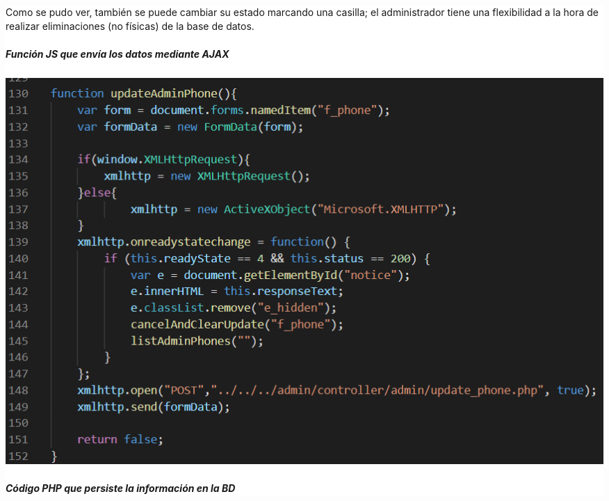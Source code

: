 Como se pudo ver, también se puede cambiar su estado marcando una casilla; el administrador tiene una flexibilidad a la hora de realizar eliminaciones (no físicas) de la base de datos.

<h5>Función JS que envía los datos mediante AJAX</h5>

![imagen](/images/readme_resources/g19.png)

<h5>Código PHP que persiste la información en la BD</h5>
